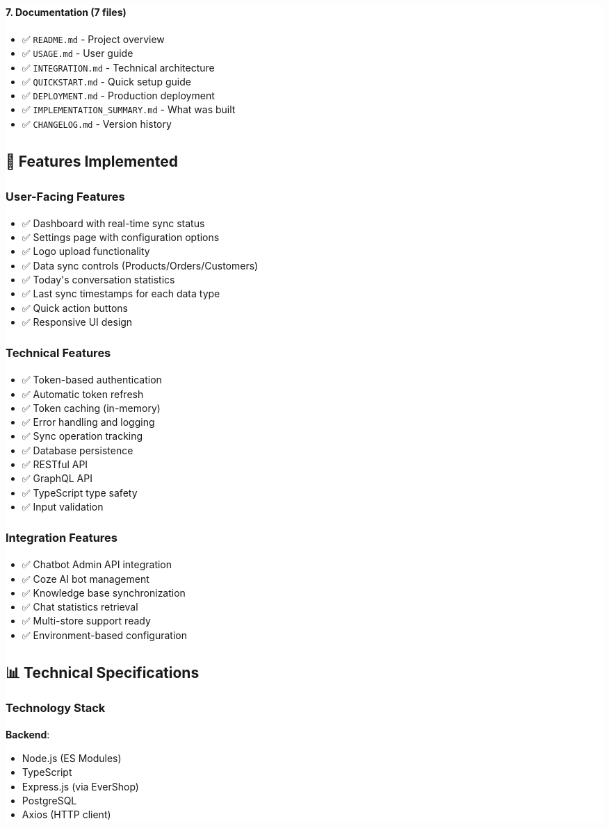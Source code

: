 #### 7. Documentation (7 files)
- ✅ `README.md` - Project overview
- ✅ `USAGE.md` - User guide
- ✅ `INTEGRATION.md` - Technical architecture
- ✅ `QUICKSTART.md` - Quick setup guide
- ✅ `DEPLOYMENT.md` - Production deployment
- ✅ `IMPLEMENTATION_SUMMARY.md` - What was built
- ✅ `CHANGELOG.md` - Version history

## 🎨 Features Implemented

### User-Facing Features
- ✅ Dashboard with real-time sync status
- ✅ Settings page with configuration options
- ✅ Logo upload functionality
- ✅ Data sync controls (Products/Orders/Customers)
- ✅ Today's conversation statistics
- ✅ Last sync timestamps for each data type
- ✅ Quick action buttons
- ✅ Responsive UI design

### Technical Features
- ✅ Token-based authentication
- ✅ Automatic token refresh
- ✅ Token caching (in-memory)
- ✅ Error handling and logging
- ✅ Sync operation tracking
- ✅ Database persistence
- ✅ RESTful API
- ✅ GraphQL API
- ✅ TypeScript type safety
- ✅ Input validation

### Integration Features
- ✅ Chatbot Admin API integration
- ✅ Coze AI bot management
- ✅ Knowledge base synchronization
- ✅ Chat statistics retrieval
- ✅ Multi-store support ready
- ✅ Environment-based configuration

## 📊 Technical Specifications

### Technology Stack

**Backend**:
- Node.js (ES Modules)
- TypeScript
- Express.js (via EverShop)
- PostgreSQL
- Axios (HTTP client)
